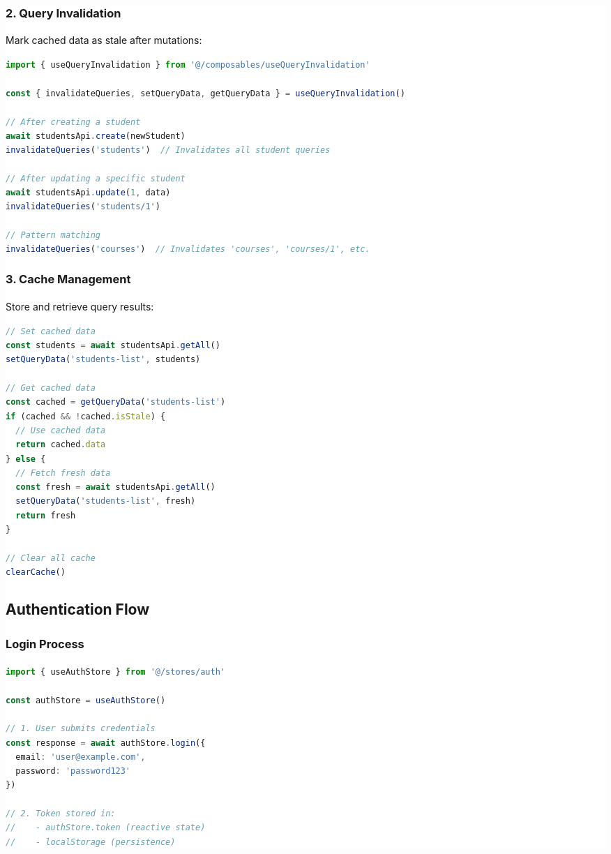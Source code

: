 ### 2. Query Invalidation

Mark cached data as stale after mutations:

```typescript
import { useQueryInvalidation } from '@/composables/useQueryInvalidation'

const { invalidateQueries, setQueryData, getQueryData } = useQueryInvalidation()

// After creating a student
await studentsApi.create(newStudent)
invalidateQueries('students')  // Invalidates all student queries

// After updating a specific student
await studentsApi.update(1, data)
invalidateQueries('students/1')

// Pattern matching
invalidateQueries('courses')  // Invalidates 'courses', 'courses/1', etc.
```

### 3. Cache Management

Store and retrieve query results:

```typescript
// Set cached data
const students = await studentsApi.getAll()
setQueryData('students-list', students)

// Get cached data
const cached = getQueryData('students-list')
if (cached && !cached.isStale) {
  // Use cached data
  return cached.data
} else {
  // Fetch fresh data
  const fresh = await studentsApi.getAll()
  setQueryData('students-list', fresh)
  return fresh
}

// Clear all cache
clearCache()
```

## Authentication Flow

### Login Process

```typescript
import { useAuthStore } from '@/stores/auth'

const authStore = useAuthStore()

// 1. User submits credentials
const response = await authStore.login({
  email: 'user@example.com',
  password: 'password123'
})

// 2. Token stored in:
//    - authStore.token (reactive state)
//    - localStorage (persistence)

```